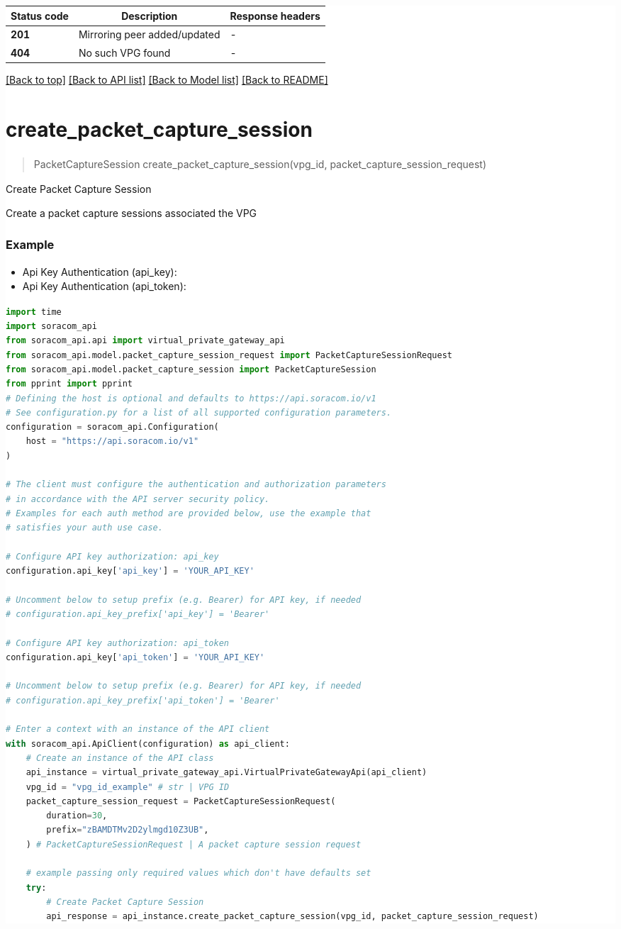 | Status code | Description | Response headers |
|-------------|-------------|------------------|
**201** | Mirroring peer added/updated |  -  |
**404** | No such VPG found |  -  |

[[Back to top]](#) [[Back to API list]](../README.md#documentation-for-api-endpoints) [[Back to Model list]](../README.md#documentation-for-models) [[Back to README]](../README.md)

# **create_packet_capture_session**
> PacketCaptureSession create_packet_capture_session(vpg_id, packet_capture_session_request)

Create Packet Capture Session

Create a packet capture sessions associated the VPG

### Example

* Api Key Authentication (api_key):
* Api Key Authentication (api_token):

```python
import time
import soracom_api
from soracom_api.api import virtual_private_gateway_api
from soracom_api.model.packet_capture_session_request import PacketCaptureSessionRequest
from soracom_api.model.packet_capture_session import PacketCaptureSession
from pprint import pprint
# Defining the host is optional and defaults to https://api.soracom.io/v1
# See configuration.py for a list of all supported configuration parameters.
configuration = soracom_api.Configuration(
    host = "https://api.soracom.io/v1"
)

# The client must configure the authentication and authorization parameters
# in accordance with the API server security policy.
# Examples for each auth method are provided below, use the example that
# satisfies your auth use case.

# Configure API key authorization: api_key
configuration.api_key['api_key'] = 'YOUR_API_KEY'

# Uncomment below to setup prefix (e.g. Bearer) for API key, if needed
# configuration.api_key_prefix['api_key'] = 'Bearer'

# Configure API key authorization: api_token
configuration.api_key['api_token'] = 'YOUR_API_KEY'

# Uncomment below to setup prefix (e.g. Bearer) for API key, if needed
# configuration.api_key_prefix['api_token'] = 'Bearer'

# Enter a context with an instance of the API client
with soracom_api.ApiClient(configuration) as api_client:
    # Create an instance of the API class
    api_instance = virtual_private_gateway_api.VirtualPrivateGatewayApi(api_client)
    vpg_id = "vpg_id_example" # str | VPG ID
    packet_capture_session_request = PacketCaptureSessionRequest(
        duration=30,
        prefix="zBAMDTMv2D2ylmgd10Z3UB",
    ) # PacketCaptureSessionRequest | A packet capture session request

    # example passing only required values which don't have defaults set
    try:
        # Create Packet Capture Session
        api_response = api_instance.create_packet_capture_session(vpg_id, packet_capture_session_request)
```